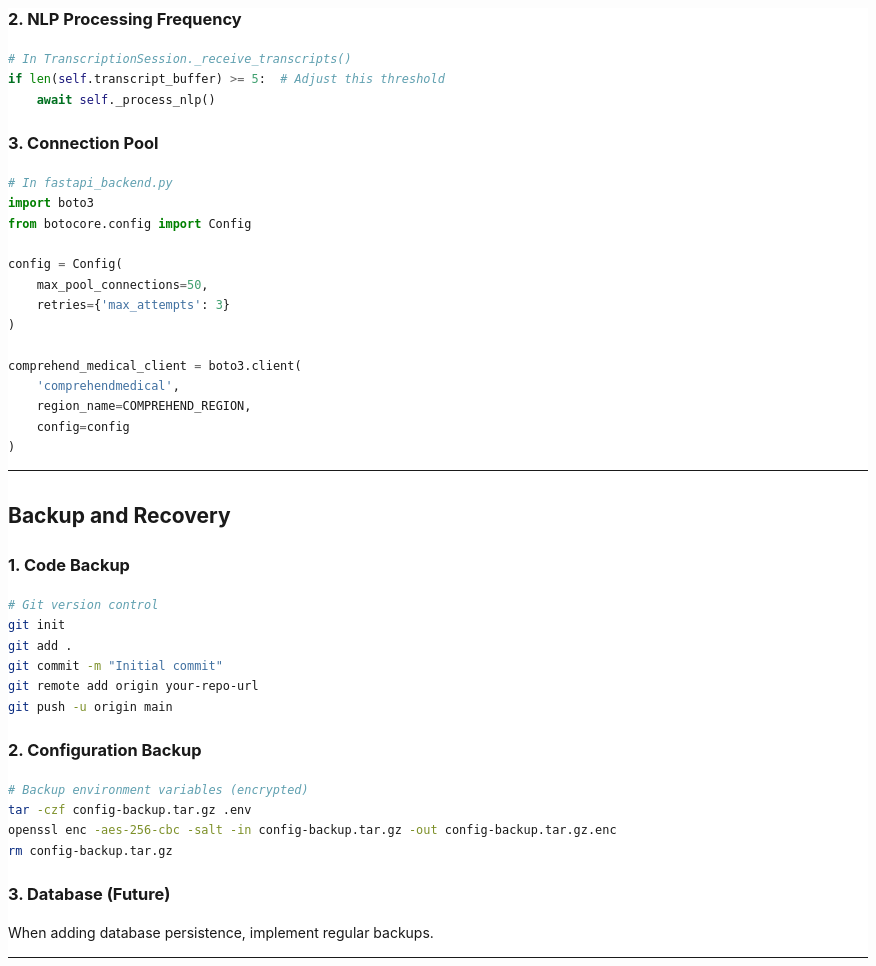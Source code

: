 ### 2. NLP Processing Frequency
```python
# In TranscriptionSession._receive_transcripts()
if len(self.transcript_buffer) >= 5:  # Adjust this threshold
    await self._process_nlp()
```

### 3. Connection Pool
```python
# In fastapi_backend.py
import boto3
from botocore.config import Config

config = Config(
    max_pool_connections=50,
    retries={'max_attempts': 3}
)

comprehend_medical_client = boto3.client(
    'comprehendmedical',
    region_name=COMPREHEND_REGION,
    config=config
)
```

---

## Backup and Recovery

### 1. Code Backup
```bash
# Git version control
git init
git add .
git commit -m "Initial commit"
git remote add origin your-repo-url
git push -u origin main
```

### 2. Configuration Backup
```bash
# Backup environment variables (encrypted)
tar -czf config-backup.tar.gz .env
openssl enc -aes-256-cbc -salt -in config-backup.tar.gz -out config-backup.tar.gz.enc
rm config-backup.tar.gz
```

### 3. Database (Future)
When adding database persistence, implement regular backups.

---
